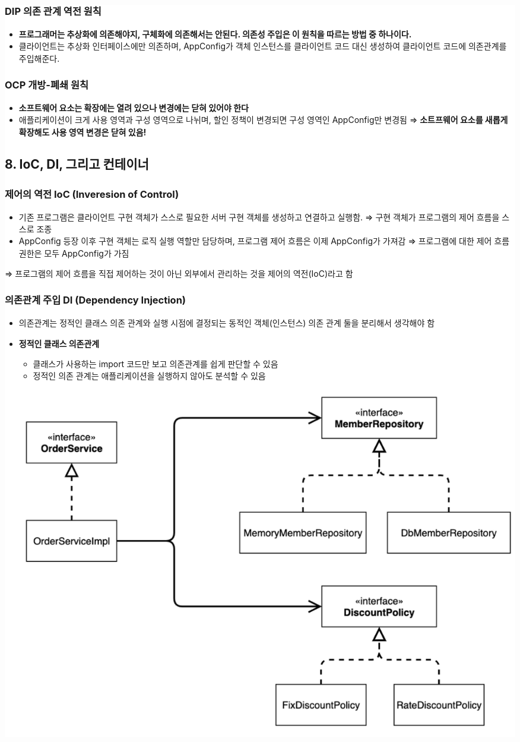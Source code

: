 ### DIP 의존 관계 역전 원칙

- **프로그래머는 추상화에 의존해야지, 구체화에 의존해서는 안된다. 의존성 주입은 이 원칙을 따르는 방법 중 하나이다.**
- 클라이언트는 추상화 인터페이스에만 의존하며, AppConfig가 객체 인스턴스를 클라이언트 코드 대신 생성하여 클라이언트 코드에 의존관계를 주입해준다.

### OCP 개방-폐쇄 원칙

- **소프트웨어 요소는 확장에는 열려 있으나 변경에는 닫혀 있어야 한다**
- 애플리케이션이 크게 사용 영역과 구성 영역으로 나뉘며, 할인 정책이 변경되면 구성 영역인 AppConfig만 변경됨 ⇒ **소트프웨어 요소를 새롭게 확장해도 사용 영역 변경은 닫혀 있음!**

## 8. IoC, DI, 그리고 컨테이너

### 제어의 역전 IoC (Inveresion of Control)

- 기존 프로그램은 클라이언트 구현 객체가 스스로 필요한 서버 구현 객체를 생성하고 연결하고 실행함. ⇒ 구현 객체가 프로그램의 제어 흐름을 스스로 조종
- AppConfig 등장 이후 구현 객체는 로직 실행 역할만 담당하며, 프로그램 제어 흐름은 이제 AppConfig가 가져감 ⇒ 프로그램에 대한 제어 흐름 권한은 모두 AppConfig가 가짐

⇒ 프로그램의 제어 흐름을 직접 제어하는 것이 아닌 외부에서 관리하는 것을 제어의 역전(IoC)라고 함

### 의존관계 주입 DI (Dependency Injection)

- 의존관계는 정적인 클래스 의존 관계와 실행 시점에 결정되는 동적인 객체(인스턴스) 의존 관계 둘을 분리해서 생각해야 함
- **정적인 클래스 의존관계**
    - 클래스가 사용하는 import 코드만 보고 의존관계를 쉽게 판단할 수 있음
    - 정적인 의존 관계는 애플리케이션을 실행하지 않아도 분석할 수 있음

  ![](../.vuepress/public/images/springBasic/03-09.png)
